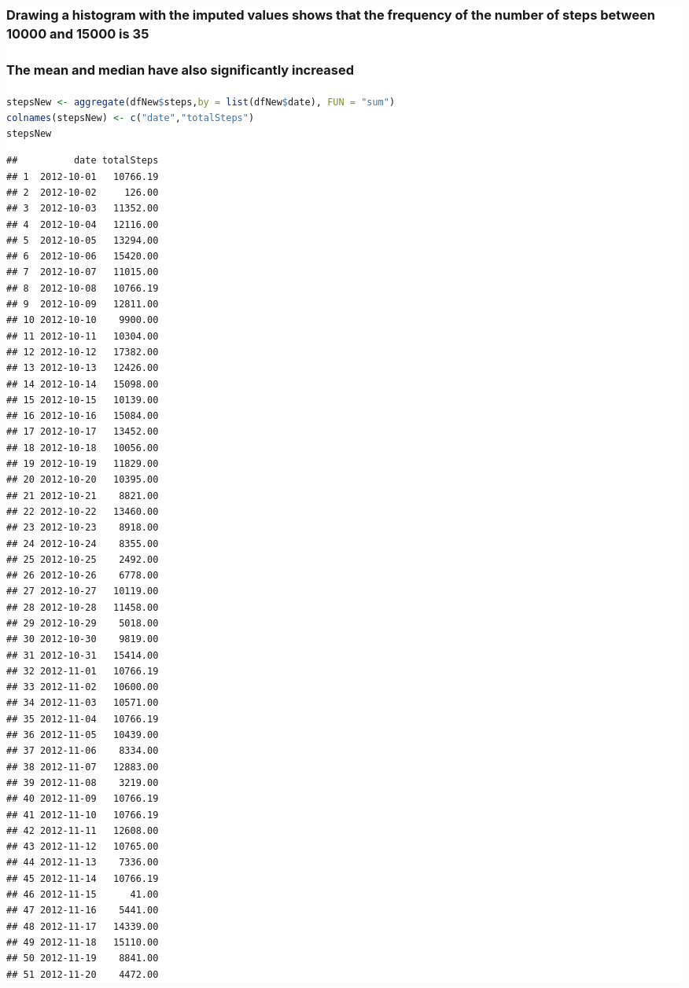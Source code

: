 ### Drawing a histogram with the imputed values shows that the frequency of the number of steps between 10000 and 15000 is 35
### The mean and median have also significantly increased

```r
stepsNew <- aggregate(dfNew$steps,by = list(dfNew$date), FUN = "sum")
colnames(stepsNew) <- c("date","totalSteps")
stepsNew
```

```
##          date totalSteps
## 1  2012-10-01   10766.19
## 2  2012-10-02     126.00
## 3  2012-10-03   11352.00
## 4  2012-10-04   12116.00
## 5  2012-10-05   13294.00
## 6  2012-10-06   15420.00
## 7  2012-10-07   11015.00
## 8  2012-10-08   10766.19
## 9  2012-10-09   12811.00
## 10 2012-10-10    9900.00
## 11 2012-10-11   10304.00
## 12 2012-10-12   17382.00
## 13 2012-10-13   12426.00
## 14 2012-10-14   15098.00
## 15 2012-10-15   10139.00
## 16 2012-10-16   15084.00
## 17 2012-10-17   13452.00
## 18 2012-10-18   10056.00
## 19 2012-10-19   11829.00
## 20 2012-10-20   10395.00
## 21 2012-10-21    8821.00
## 22 2012-10-22   13460.00
## 23 2012-10-23    8918.00
## 24 2012-10-24    8355.00
## 25 2012-10-25    2492.00
## 26 2012-10-26    6778.00
## 27 2012-10-27   10119.00
## 28 2012-10-28   11458.00
## 29 2012-10-29    5018.00
## 30 2012-10-30    9819.00
## 31 2012-10-31   15414.00
## 32 2012-11-01   10766.19
## 33 2012-11-02   10600.00
## 34 2012-11-03   10571.00
## 35 2012-11-04   10766.19
## 36 2012-11-05   10439.00
## 37 2012-11-06    8334.00
## 38 2012-11-07   12883.00
## 39 2012-11-08    3219.00
## 40 2012-11-09   10766.19
## 41 2012-11-10   10766.19
## 42 2012-11-11   12608.00
## 43 2012-11-12   10765.00
## 44 2012-11-13    7336.00
## 45 2012-11-14   10766.19
## 46 2012-11-15      41.00
## 47 2012-11-16    5441.00
## 48 2012-11-17   14339.00
## 49 2012-11-18   15110.00
## 50 2012-11-19    8841.00
## 51 2012-11-20    4472.00
```